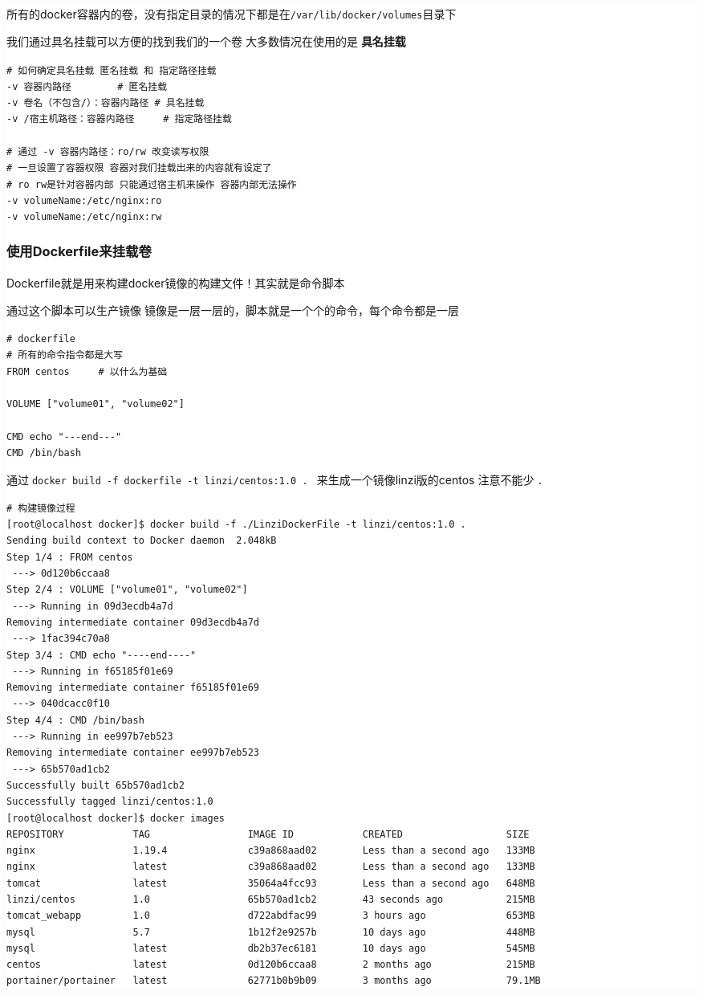 所有的docker容器内的卷，没有指定目录的情况下都是在`/var/lib/docker/volumes`目录下

我们通过具名挂载可以方便的找到我们的一个卷 大多数情况在使用的是 **具名挂载**

```shell
# 如何确定具名挂载 匿名挂载 和 指定路径挂载
-v 容器内路径		# 匿名挂载
-v 卷名（不包含/）：容器内路径 # 具名挂载
-v /宿主机路径：容器内路径 	# 指定路径挂载

# 通过 -v 容器内路径：ro/rw 改变读写权限
# 一旦设置了容器权限 容器对我们挂载出来的内容就有设定了
# ro rw是针对容器内部 只能通过宿主机来操作 容器内部无法操作
-v volumeName:/etc/nginx:ro
-v volumeName:/etc/nginx:rw 
```

### 使用Dockerfile来挂载卷

Dockerfile就是用来构建docker镜像的构建文件！其实就是命令脚本

通过这个脚本可以生产镜像 镜像是一层一层的，脚本就是一个个的命令，每个命令都是一层

```shell
# dockerfile
# 所有的命令指令都是大写
FROM centos		# 以什么为基础

VOLUME ["volume01", "volume02"]

CMD echo "---end---"
CMD /bin/bash
```

通过 `docker build -f dockerfile -t linzi/centos:1.0 . ` 来生成一个镜像linzi版的centos  注意不能少 `.`

```shell
# 构建镜像过程
[root@localhost docker]$ docker build -f ./LinziDockerFile -t linzi/centos:1.0 .
Sending build context to Docker daemon  2.048kB
Step 1/4 : FROM centos
 ---> 0d120b6ccaa8
Step 2/4 : VOLUME ["volume01", "volume02"]
 ---> Running in 09d3ecdb4a7d
Removing intermediate container 09d3ecdb4a7d
 ---> 1fac394c70a8
Step 3/4 : CMD echo "----end----"
 ---> Running in f65185f01e69
Removing intermediate container f65185f01e69
 ---> 040dcacc0f10
Step 4/4 : CMD /bin/bash
 ---> Running in ee997b7eb523
Removing intermediate container ee997b7eb523
 ---> 65b570ad1cb2
Successfully built 65b570ad1cb2
Successfully tagged linzi/centos:1.0
[root@localhost docker]$ docker images
REPOSITORY            TAG                 IMAGE ID            CREATED                  SIZE
nginx                 1.19.4              c39a868aad02        Less than a second ago   133MB
nginx                 latest              c39a868aad02        Less than a second ago   133MB
tomcat                latest              35064a4fcc93        Less than a second ago   648MB
linzi/centos          1.0                 65b570ad1cb2        43 seconds ago           215MB
tomcat_webapp         1.0                 d722abdfac99        3 hours ago              653MB
mysql                 5.7                 1b12f2e9257b        10 days ago              448MB
mysql                 latest              db2b37ec6181        10 days ago              545MB
centos                latest              0d120b6ccaa8        2 months ago             215MB
portainer/portainer   latest              62771b0b9b09        3 months ago             79.1MB
```